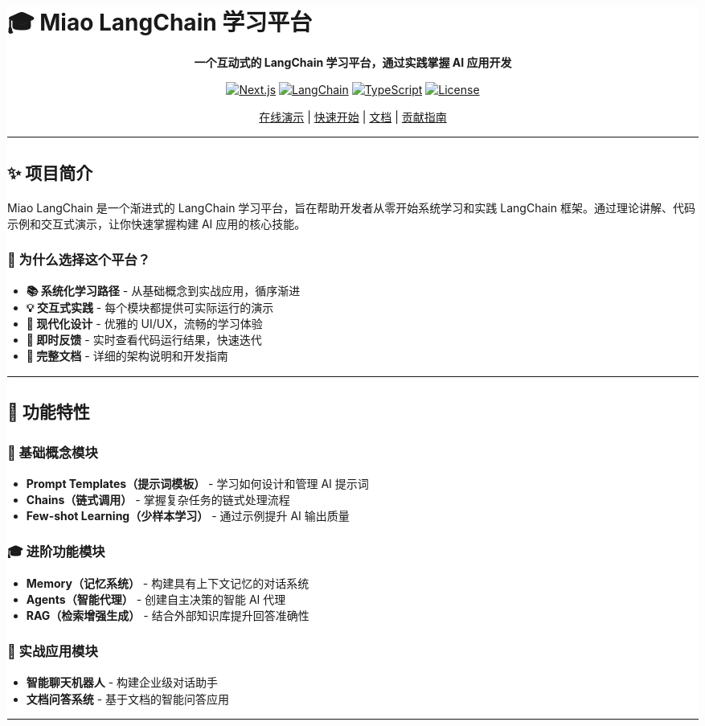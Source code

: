 # 🎓 Miao LangChain 学习平台

<div align="center">

**一个互动式的 LangChain 学习平台，通过实践掌握 AI 应用开发**

[![Next.js](https://img.shields.io/badge/Next.js-15.5.4-black?style=flat-square&logo=next.js)](https://nextjs.org/)
[![LangChain](https://img.shields.io/badge/LangChain-0.3.35-green?style=flat-square)](https://www.langchain.com/)
[![TypeScript](https://img.shields.io/badge/TypeScript-5.0-blue?style=flat-square&logo=typescript)](https://www.typescriptlang.org/)
[![License](https://img.shields.io/badge/License-MIT-yellow?style=flat-square)](LICENSE)

[在线演示](#) | [快速开始](#-快速开始) | [文档](./ARCHITECTURE.md) | [贡献指南](#-贡献)

</div>

---

## ✨ 项目简介

Miao LangChain 是一个渐进式的 LangChain 学习平台，旨在帮助开发者从零开始系统学习和实践 LangChain 框架。通过理论讲解、代码示例和交互式演示，让你快速掌握构建 AI 应用的核心技能。

### 🎯 为什么选择这个平台？

- **📚 系统化学习路径** - 从基础概念到实战应用，循序渐进
- **💡 交互式实践** - 每个模块都提供可实际运行的演示
- **🎨 现代化设计** - 优雅的 UI/UX，流畅的学习体验
- **🔄 即时反馈** - 实时查看代码运行结果，快速迭代
- **📖 完整文档** - 详细的架构说明和开发指南

---

## 🚀 功能特性

### 📖 基础概念模块
- **Prompt Templates（提示词模板）** - 学习如何设计和管理 AI 提示词
- **Chains（链式调用）** - 掌握复杂任务的链式处理流程
- **Few-shot Learning（少样本学习）** - 通过示例提升 AI 输出质量

### 🎓 进阶功能模块
- **Memory（记忆系统）** - 构建具有上下文记忆的对话系统
- **Agents（智能代理）** - 创建自主决策的智能 AI 代理
- **RAG（检索增强生成）** - 结合外部知识库提升回答准确性

### 💼 实战应用模块
- **智能聊天机器人** - 构建企业级对话助手
- **文档问答系统** - 基于文档的智能问答应用

---